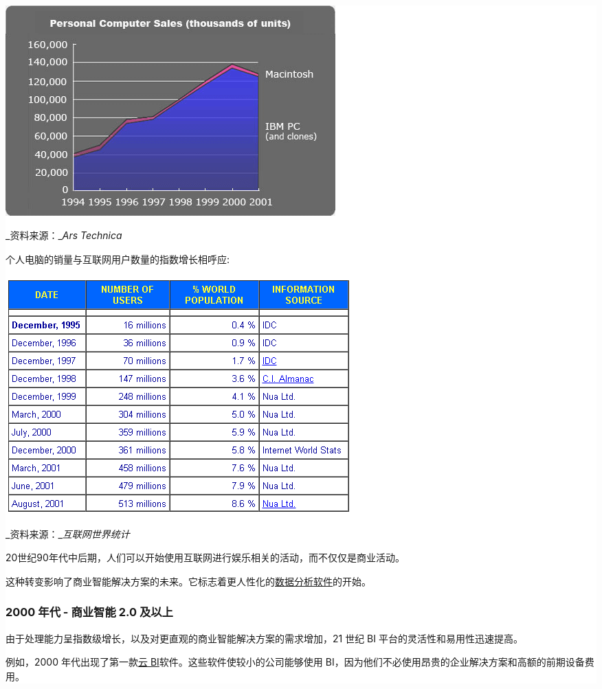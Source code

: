 ![blob.png](images/1665470929-blob-png.png)

_资料来源：__Ars Technica_

个人电脑的销量与互联网用户数量的指数增长相呼应:

![微信截图_20220819144607.png](images/1665470930-_20220819144607-png.png)

_资料来源：__互联网世界统计_

20世纪90年代中后期，人们可以开始使用互联网进行娱乐相关的活动，而不仅仅是商业活动。

这种转变影响了商业智能解决方案的未来。它标志着更人性化的[数据分析软件](https://www.datafocus.ai/infos/data-analysis-software)的开始。

### 2000 年代 - 商业智能 2.0 及以上

由于处理能力呈指数级增长，以及对更直观的商业智能解决方案的需求增加，21 世纪 BI 平台的灵活性和易用性迅速提高。

例如，2000 年代出现了第一款[云 BI](https://www.datafocus.ai/infos/cloud-bi)软件。这些软件使较小的公司能够使用 BI，因为他们不必使用昂贵的企业解决方案和高额的前期设备费用。
